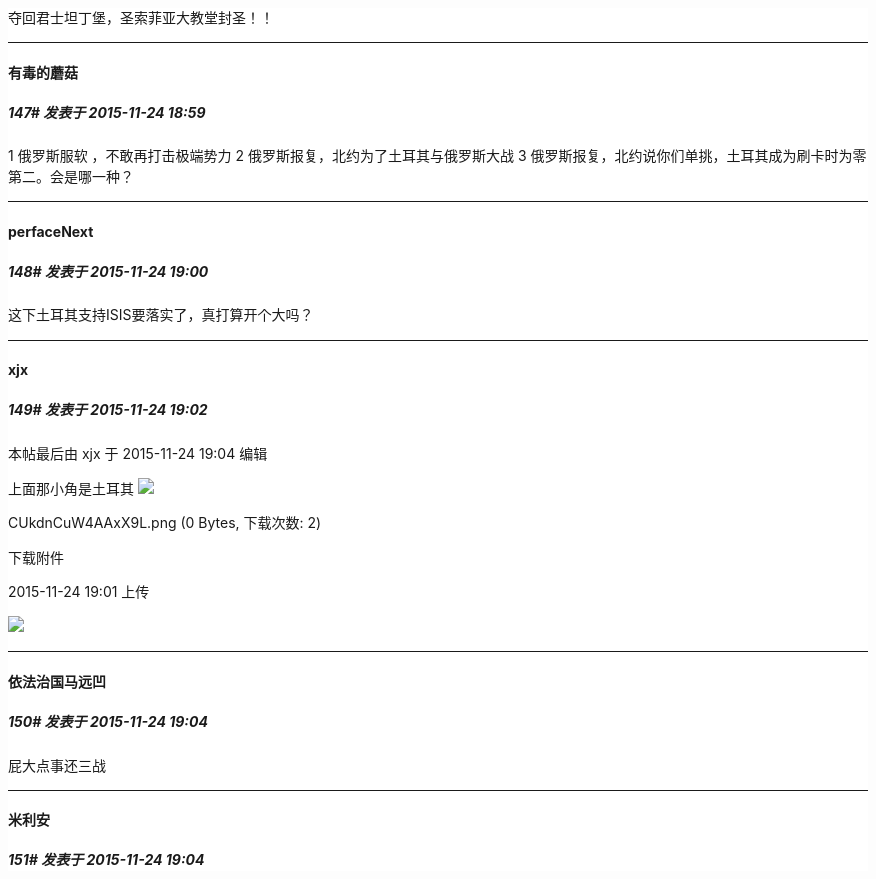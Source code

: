 
夺回君士坦丁堡，圣索菲亚大教堂封圣！！


-----

####  有毒的蘑菇  
##### 147#       发表于 2015-11-24 18:59


1 俄罗斯服软 ，不敢再打击极端势力 2 俄罗斯报复，北约为了土耳其与俄罗斯大战 3 俄罗斯报复，北约说你们单挑，土耳其成为刷卡时为零第二。会是哪一种？


-----

####  perfaceNext  
##### 148#       发表于 2015-11-24 19:00


这下土耳其支持ISIS要落实了，真打算开个大吗？


-----

####  xjx  
##### 149#       发表于 2015-11-24 19:02


 本帖最后由 xjx 于 2015-11-24 19:04 编辑 

上面那小角是土耳其
<img src="http://chuantu.biz/t2/20/1448363042x1822613058.png" referrerpolicy="no-referrer">


CUkdnCuW4AAxX9L.png
(0 Bytes, 下载次数: 2)


下载附件


2015-11-24 19:01 上传


<img src="https://img.saraba1st.com/forum/201511/24/190114oip5iz1mv1b7f1fj.png" referrerpolicy="no-referrer">


-----

####  依法治国马远凹  
##### 150#       发表于 2015-11-24 19:04


屁大点事还三战


-----

####  米利安  
##### 151#       发表于 2015-11-24 19:04
